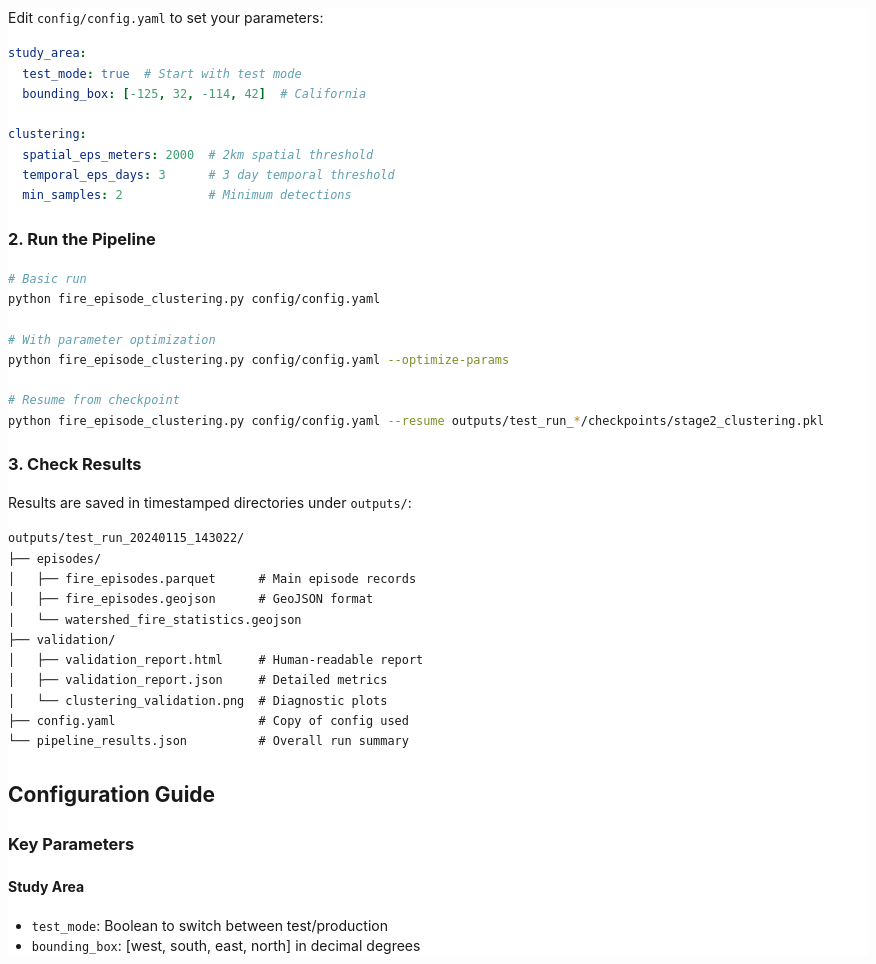 Edit `config/config.yaml` to set your parameters:

```yaml
study_area:
  test_mode: true  # Start with test mode
  bounding_box: [-125, 32, -114, 42]  # California

clustering:
  spatial_eps_meters: 2000  # 2km spatial threshold
  temporal_eps_days: 3      # 3 day temporal threshold
  min_samples: 2            # Minimum detections
```

### 2. Run the Pipeline

```bash
# Basic run
python fire_episode_clustering.py config/config.yaml

# With parameter optimization
python fire_episode_clustering.py config/config.yaml --optimize-params

# Resume from checkpoint
python fire_episode_clustering.py config/config.yaml --resume outputs/test_run_*/checkpoints/stage2_clustering.pkl
```

### 3. Check Results

Results are saved in timestamped directories under `outputs/`:

```
outputs/test_run_20240115_143022/
├── episodes/
│   ├── fire_episodes.parquet      # Main episode records
│   ├── fire_episodes.geojson      # GeoJSON format
│   └── watershed_fire_statistics.geojson
├── validation/
│   ├── validation_report.html     # Human-readable report
│   ├── validation_report.json     # Detailed metrics
│   └── clustering_validation.png  # Diagnostic plots
├── config.yaml                    # Copy of config used
└── pipeline_results.json          # Overall run summary
```

## Configuration Guide

### Key Parameters

#### Study Area
- `test_mode`: Boolean to switch between test/production
- `bounding_box`: [west, south, east, north] in decimal degrees
